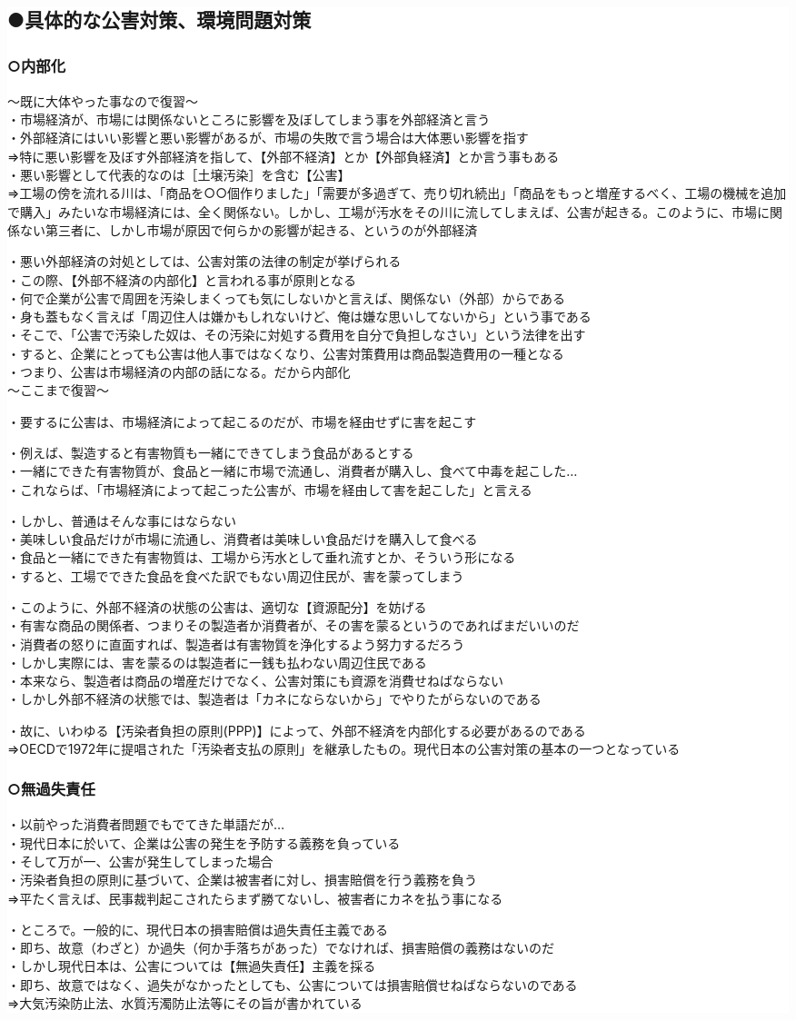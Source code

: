 ## ●具体的な公害対策、環境問題対策  
### ○内部化  
～既に大体やった事なので復習～  
・市場経済が、市場には関係ないところに影響を及ぼしてしまう事を外部経済と言う  
・外部経済にはいい影響と悪い影響があるが、市場の失敗で言う場合は大体悪い影響を指す  
⇒特に悪い影響を及ぼす外部経済を指して、【外部不経済】とか【外部負経済】とか言う事もある  
・悪い影響として代表的なのは［土壌汚染］を含む【公害】  
⇒工場の傍を流れる川は、「商品を○○個作りました」「需要が多過ぎて、売り切れ続出」「商品をもっと増産するべく、工場の機械を追加で購入」みたいな市場経済には、全く関係ない。しかし、工場が汚水をその川に流してしまえば、公害が起きる。このように、市場に関係ない第三者に、しかし市場が原因で何らかの影響が起きる、というのが外部経済  
  
・悪い外部経済の対処としては、公害対策の法律の制定が挙げられる  
・この際、【外部不経済の内部化】と言われる事が原則となる  
・何で企業が公害で周囲を汚染しまくっても気にしないかと言えば、関係ない（外部）からである  
・身も蓋もなく言えば「周辺住人は嫌かもしれないけど、俺は嫌な思いしてないから」という事である  
・そこで、「公害で汚染した奴は、その汚染に対処する費用を自分で負担しなさい」という法律を出す  
・すると、企業にとっても公害は他人事ではなくなり、公害対策費用は商品製造費用の一種となる  
・つまり、公害は市場経済の内部の話になる。だから内部化  
～ここまで復習～  
  
・要するに公害は、市場経済によって起こるのだが、市場を経由せずに害を起こす  
  
・例えば、製造すると有害物質も一緒にできてしまう食品があるとする  
・一緒にできた有害物質が、食品と一緒に市場で流通し、消費者が購入し、食べて中毒を起こした…  
・これならば、「市場経済によって起こった公害が、市場を経由して害を起こした」と言える  
  
・しかし、普通はそんな事にはならない  
・美味しい食品だけが市場に流通し、消費者は美味しい食品だけを購入して食べる  
・食品と一緒にできた有害物質は、工場から汚水として垂れ流すとか、そういう形になる  
・すると、工場でできた食品を食べた訳でもない周辺住民が、害を蒙ってしまう  
  
・このように、外部不経済の状態の公害は、適切な【資源配分】を妨げる  
・有害な商品の関係者、つまりその製造者か消費者が、その害を蒙るというのであればまだいいのだ  
・消費者の怒りに直面すれば、製造者は有害物質を浄化するよう努力するだろう  
・しかし実際には、害を蒙るのは製造者に一銭も払わない周辺住民である  
・本来なら、製造者は商品の増産だけでなく、公害対策にも資源を消費せねばならない  
・しかし外部不経済の状態では、製造者は「カネにならないから」でやりたがらないのである  
  
・故に、いわゆる【汚染者負担の原則(PPP)】によって、外部不経済を内部化する必要があるのである  
⇒OECDで1972年に提唱された「汚染者支払の原則」を継承したもの。現代日本の公害対策の基本の一つとなっている  
  
  
### ○無過失責任  
・以前やった消費者問題でもでてきた単語だが…  
・現代日本に於いて、企業は公害の発生を予防する義務を負っている  
・そして万が一、公害が発生してしまった場合  
・汚染者負担の原則に基づいて、企業は被害者に対し、損害賠償を行う義務を負う  
⇒平たく言えば、民事裁判起こされたらまず勝てないし、被害者にカネを払う事になる  
  
・ところで。一般的に、現代日本の損害賠償は過失責任主義である  
・即ち、故意（わざと）か過失（何か手落ちがあった）でなければ、損害賠償の義務はないのだ  
・しかし現代日本は、公害については【無過失責任】主義を採る  
・即ち、故意ではなく、過失がなかったとしても、公害については損害賠償せねばならないのである  
⇒大気汚染防止法、水質汚濁防止法等にその旨が書かれている  
  
